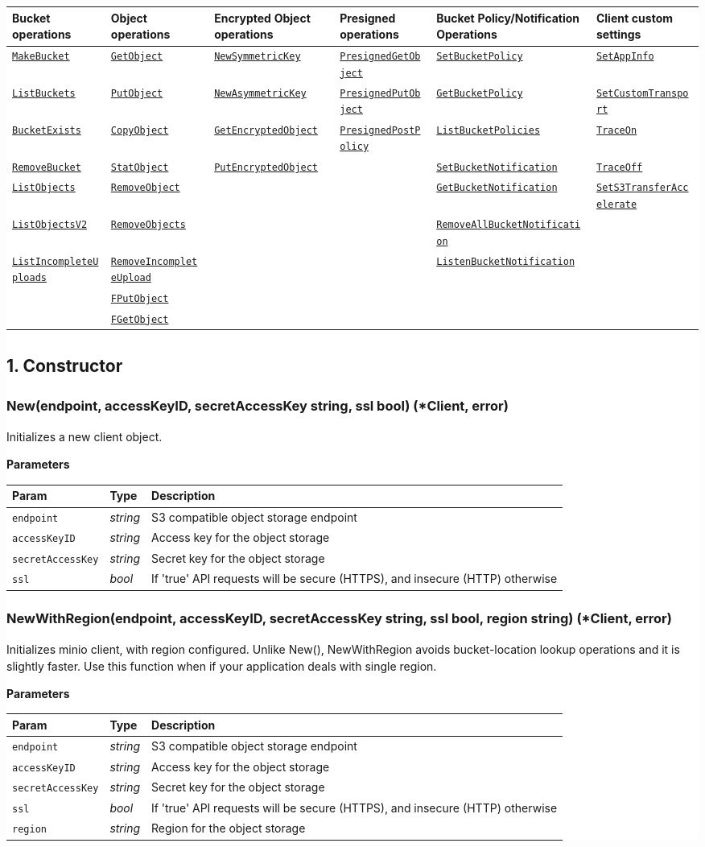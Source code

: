 | Bucket operations  |Object operations | Encrypted Object operations  | Presigned operations  | Bucket Policy/Notification Operations | Client custom settings |
|:---|:---|:---|:---|:---|:---|
|[`MakeBucket`](#MakeBucket)   |[`GetObject`](#GetObject) | [`NewSymmetricKey`](#NewSymmetricKey) | [`PresignedGetObject`](#PresignedGetObject)  |[`SetBucketPolicy`](#SetBucketPolicy)   | [`SetAppInfo`](#SetAppInfo) |
|[`ListBuckets`](#ListBuckets)   |[`PutObject`](#PutObject) | [`NewAsymmetricKey`](#NewAsymmetricKey) |[`PresignedPutObject`](#PresignedPutObject)   | [`GetBucketPolicy`](#GetBucketPolicy)  | [`SetCustomTransport`](#SetCustomTransport) |
|[`BucketExists`](#BucketExists)   |[`CopyObject`](#CopyObject) |  [`GetEncryptedObject`](#GetEncryptedObject)  |[`PresignedPostPolicy`](#PresignedPostPolicy)   |  [`ListBucketPolicies`](#ListBucketPolicies)  | [`TraceOn`](#TraceOn) |
| [`RemoveBucket`](#RemoveBucket)  |[`StatObject`](#StatObject) | [`PutEncryptedObject`](#PutEncryptedObject) |   |  [`SetBucketNotification`](#SetBucketNotification)  | [`TraceOff`](#TraceOff) |
|[`ListObjects`](#ListObjects)  |[`RemoveObject`](#RemoveObject) |  |   |  [`GetBucketNotification`](#GetBucketNotification)  | [`SetS3TransferAccelerate`](#SetS3TransferAccelerate) |
|[`ListObjectsV2`](#ListObjectsV2) | [`RemoveObjects`](#RemoveObjects) |  |   | [`RemoveAllBucketNotification`](#RemoveAllBucketNotification)  |
|[`ListIncompleteUploads`](#ListIncompleteUploads) | [`RemoveIncompleteUpload`](#RemoveIncompleteUpload) |  |  |  [`ListenBucketNotification`](#ListenBucketNotification)  |
|   | [`FPutObject`](#FPutObject)  | |   |   |
|   | [`FGetObject`](#FGetObject)  | |   |   |

## 1. Constructor
<a name="Minio"></a>

### New(endpoint, accessKeyID, secretAccessKey string, ssl bool) (*Client, error)
Initializes a new client object.

__Parameters__

|Param   |Type   |Description   |
|:---|:---| :---|
|`endpoint`   | _string_  |S3 compatible object storage endpoint   |
|`accessKeyID`  |_string_   |Access key for the object storage |
|`secretAccessKey`  | _string_  |Secret key for the object storage |
|`ssl`   | _bool_  | If 'true' API requests will be secure (HTTPS), and insecure (HTTP) otherwise  |

### NewWithRegion(endpoint, accessKeyID, secretAccessKey string, ssl bool, region string) (*Client, error)
Initializes minio client, with region configured. Unlike New(), NewWithRegion avoids bucket-location lookup operations and it is slightly faster. Use this function when if your application deals with single region.

__Parameters__

|Param   |Type   |Description   |
|:---|:---| :---|
|`endpoint`   | _string_  |S3 compatible object storage endpoint |
|`accessKeyID`  |_string_   |Access key for the object storage |
|`secretAccessKey`  | _string_  |Secret key for the object storage |
|`ssl` | _bool_  | If 'true' API requests will be secure (HTTPS), and insecure (HTTP) otherwise |
|`region`| _string_ | Region for the object storage |
